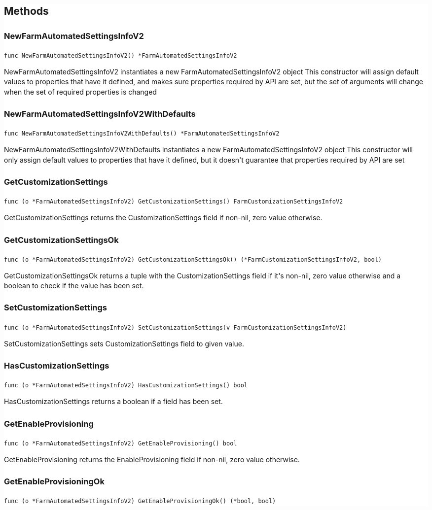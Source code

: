 ## Methods

### NewFarmAutomatedSettingsInfoV2

`func NewFarmAutomatedSettingsInfoV2() *FarmAutomatedSettingsInfoV2`

NewFarmAutomatedSettingsInfoV2 instantiates a new FarmAutomatedSettingsInfoV2 object
This constructor will assign default values to properties that have it defined,
and makes sure properties required by API are set, but the set of arguments
will change when the set of required properties is changed

### NewFarmAutomatedSettingsInfoV2WithDefaults

`func NewFarmAutomatedSettingsInfoV2WithDefaults() *FarmAutomatedSettingsInfoV2`

NewFarmAutomatedSettingsInfoV2WithDefaults instantiates a new FarmAutomatedSettingsInfoV2 object
This constructor will only assign default values to properties that have it defined,
but it doesn't guarantee that properties required by API are set

### GetCustomizationSettings

`func (o *FarmAutomatedSettingsInfoV2) GetCustomizationSettings() FarmCustomizationSettingsInfoV2`

GetCustomizationSettings returns the CustomizationSettings field if non-nil, zero value otherwise.

### GetCustomizationSettingsOk

`func (o *FarmAutomatedSettingsInfoV2) GetCustomizationSettingsOk() (*FarmCustomizationSettingsInfoV2, bool)`

GetCustomizationSettingsOk returns a tuple with the CustomizationSettings field if it's non-nil, zero value otherwise
and a boolean to check if the value has been set.

### SetCustomizationSettings

`func (o *FarmAutomatedSettingsInfoV2) SetCustomizationSettings(v FarmCustomizationSettingsInfoV2)`

SetCustomizationSettings sets CustomizationSettings field to given value.

### HasCustomizationSettings

`func (o *FarmAutomatedSettingsInfoV2) HasCustomizationSettings() bool`

HasCustomizationSettings returns a boolean if a field has been set.

### GetEnableProvisioning

`func (o *FarmAutomatedSettingsInfoV2) GetEnableProvisioning() bool`

GetEnableProvisioning returns the EnableProvisioning field if non-nil, zero value otherwise.

### GetEnableProvisioningOk

`func (o *FarmAutomatedSettingsInfoV2) GetEnableProvisioningOk() (*bool, bool)`
